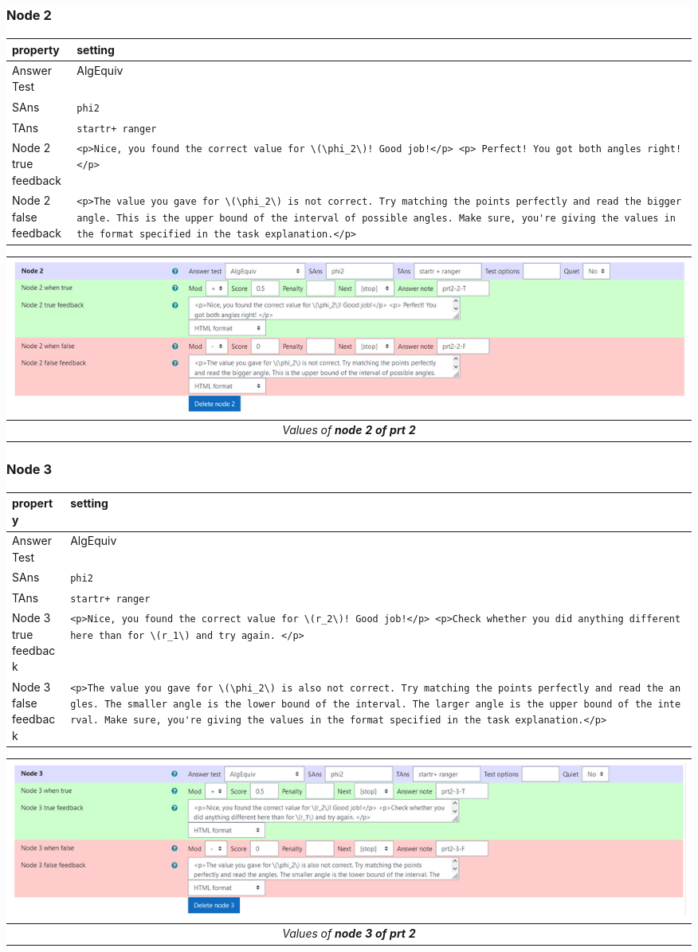 ### Node 2
 |property | setting| 
|:---|:---|
|Answer Test | AlgEquiv|
|SAns | `phi2`|
|TAns | `startr+ ranger`| 
|Node 2 true feedback |`<p>Nice, you found the correct value for \(\phi_2\)! Good job!</p> <p> Perfect! You got both angles right! </p>`|
|Node 2 false feedback |`<p>The value you gave for \(\phi_2\) is not correct. Try matching the points perfectly and read the bigger angle. This is the upper bound of the interval of possible angles. Make sure, you're giving the values in the format specified in the task explanation.</p>`|

| ![Node 2](images/polar_coordinate_algebraic_05_prt2_node2.png) |
|:--:|
| *Values of **node 2 of prt 2*** |

### Node 3
 |property | setting| 
|:---|:---|
|Answer Test | AlgEquiv|
|SAns | `phi2`|
|TAns | `startr+ ranger`| 
|Node 3 true feedback |`<p>Nice, you found the correct value for \(r_2\)! Good job!</p> <p>Check whether you did anything different here than for \(r_1\) and try again. </p>`|
|Node 3 false feedback |`<p>The value you gave for \(\phi_2\) is also not correct. Try matching the points perfectly and read the angles. The smaller angle is the lower bound of the interval. The larger angle is the upper bound of the interval. Make sure, you're giving the values in the format specified in the task explanation.</p> `|

| ![Node 3](images/polar_coordinate_algebraic_05_prt2_node3.png) |
|:--:|
| *Values of **node 3 of prt 2*** |
